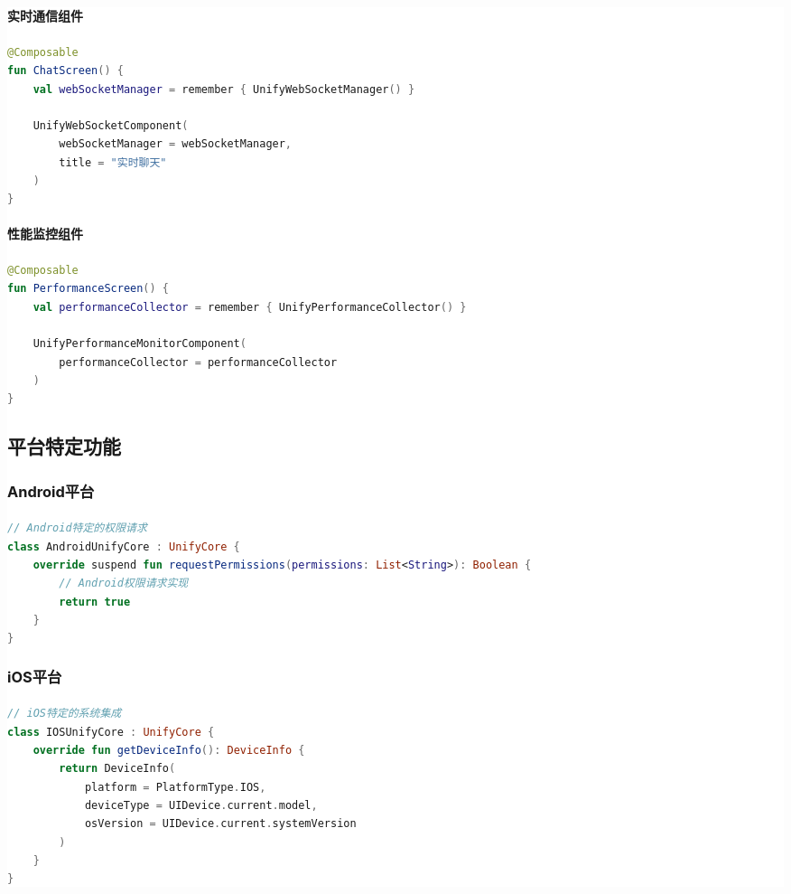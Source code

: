 #### 实时通信组件

```kotlin
@Composable
fun ChatScreen() {
    val webSocketManager = remember { UnifyWebSocketManager() }
    
    UnifyWebSocketComponent(
        webSocketManager = webSocketManager,
        title = "实时聊天"
    )
}
```

#### 性能监控组件

```kotlin
@Composable
fun PerformanceScreen() {
    val performanceCollector = remember { UnifyPerformanceCollector() }
    
    UnifyPerformanceMonitorComponent(
        performanceCollector = performanceCollector
    )
}
```

## 平台特定功能

### Android平台

```kotlin
// Android特定的权限请求
class AndroidUnifyCore : UnifyCore {
    override suspend fun requestPermissions(permissions: List<String>): Boolean {
        // Android权限请求实现
        return true
    }
}
```

### iOS平台

```kotlin
// iOS特定的系统集成
class IOSUnifyCore : UnifyCore {
    override fun getDeviceInfo(): DeviceInfo {
        return DeviceInfo(
            platform = PlatformType.IOS,
            deviceType = UIDevice.current.model,
            osVersion = UIDevice.current.systemVersion
        )
    }
}
```
